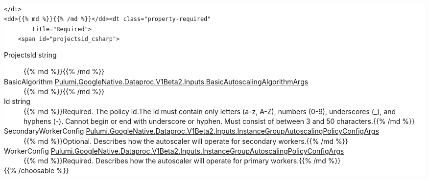     </dt>
    <dd>{{% md %}}{{% /md %}}</dd><dt class="property-required"
            title="Required">
        <span id="projectsid_csharp">
<a href="#projectsid_csharp" style="color: inherit; text-decoration: inherit;">Projects<wbr>Id</a>
</span>
        <span class="property-indicator"></span>
        <span class="property-type">string</span>
    </dt>
    <dd>{{% md %}}{{% /md %}}</dd><dt class="property-optional"
            title="Optional">
        <span id="basicalgorithm_csharp">
<a href="#basicalgorithm_csharp" style="color: inherit; text-decoration: inherit;">Basic<wbr>Algorithm</a>
</span>
        <span class="property-indicator"></span>
        <span class="property-type"><a href="#basicautoscalingalgorithm">Pulumi.<wbr>Google<wbr>Native.<wbr>Dataproc.<wbr>V1Beta2.<wbr>Inputs.<wbr>Basic<wbr>Autoscaling<wbr>Algorithm<wbr>Args</a></span>
    </dt>
    <dd>{{% md %}}{{% /md %}}</dd><dt class="property-optional"
            title="Optional">
        <span id="id_csharp">
<a href="#id_csharp" style="color: inherit; text-decoration: inherit;">Id</a>
</span>
        <span class="property-indicator"></span>
        <span class="property-type">string</span>
    </dt>
    <dd>{{% md %}}Required. The policy id.The id must contain only letters (a-z, A-Z), numbers (0-9), underscores (_), and hyphens (-). Cannot begin or end with underscore or hyphen. Must consist of between 3 and 50 characters.{{% /md %}}</dd><dt class="property-optional"
            title="Optional">
        <span id="secondaryworkerconfig_csharp">
<a href="#secondaryworkerconfig_csharp" style="color: inherit; text-decoration: inherit;">Secondary<wbr>Worker<wbr>Config</a>
</span>
        <span class="property-indicator"></span>
        <span class="property-type"><a href="#instancegroupautoscalingpolicyconfig">Pulumi.<wbr>Google<wbr>Native.<wbr>Dataproc.<wbr>V1Beta2.<wbr>Inputs.<wbr>Instance<wbr>Group<wbr>Autoscaling<wbr>Policy<wbr>Config<wbr>Args</a></span>
    </dt>
    <dd>{{% md %}}Optional. Describes how the autoscaler will operate for secondary workers.{{% /md %}}</dd><dt class="property-optional"
            title="Optional">
        <span id="workerconfig_csharp">
<a href="#workerconfig_csharp" style="color: inherit; text-decoration: inherit;">Worker<wbr>Config</a>
</span>
        <span class="property-indicator"></span>
        <span class="property-type"><a href="#instancegroupautoscalingpolicyconfig">Pulumi.<wbr>Google<wbr>Native.<wbr>Dataproc.<wbr>V1Beta2.<wbr>Inputs.<wbr>Instance<wbr>Group<wbr>Autoscaling<wbr>Policy<wbr>Config<wbr>Args</a></span>
    </dt>
    <dd>{{% md %}}Required. Describes how the autoscaler will operate for primary workers.{{% /md %}}</dd></dl>
{{% /choosable %}}
